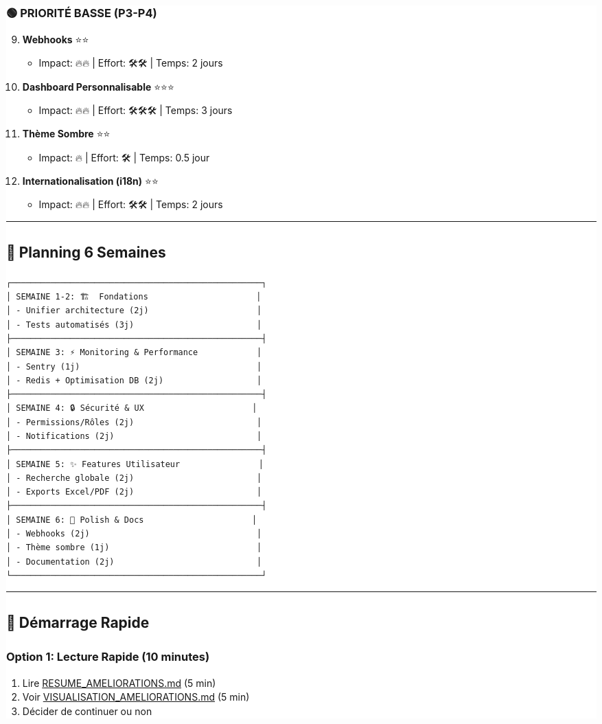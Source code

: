 ### 🟢 PRIORITÉ BASSE (P3-P4)

9. **Webhooks** ⭐⭐
   - Impact: 🔥🔥 | Effort: 🛠️🛠️ | Temps: 2 jours

10. **Dashboard Personnalisable** ⭐⭐⭐
    - Impact: 🔥🔥 | Effort: 🛠️🛠️🛠️ | Temps: 3 jours

11. **Thème Sombre** ⭐⭐
    - Impact: 🔥 | Effort: 🛠️ | Temps: 0.5 jour

12. **Internationalisation (i18n)** ⭐⭐
    - Impact: 🔥🔥 | Effort: 🛠️🛠️ | Temps: 2 jours

---

## 📅 Planning 6 Semaines

```
┌───────────────────────────────────────────────────┐
│ SEMAINE 1-2: 🏗️  Fondations                      │
│ - Unifier architecture (2j)                      │
│ - Tests automatisés (3j)                         │
├───────────────────────────────────────────────────┤
│ SEMAINE 3: ⚡ Monitoring & Performance            │
│ - Sentry (1j)                                    │
│ - Redis + Optimisation DB (2j)                   │
├───────────────────────────────────────────────────┤
│ SEMAINE 4: 🔒 Sécurité & UX                      │
│ - Permissions/Rôles (2j)                         │
│ - Notifications (2j)                             │
├───────────────────────────────────────────────────┤
│ SEMAINE 5: ✨ Features Utilisateur                │
│ - Recherche globale (2j)                         │
│ - Exports Excel/PDF (2j)                         │
├───────────────────────────────────────────────────┤
│ SEMAINE 6: 🎨 Polish & Docs                      │
│ - Webhooks (2j)                                  │
│ - Thème sombre (1j)                              │
│ - Documentation (2j)                             │
└───────────────────────────────────────────────────┘
```

---

## 🚀 Démarrage Rapide

### Option 1: Lecture Rapide (10 minutes)

1. Lire [RESUME_AMELIORATIONS.md](RESUME_AMELIORATIONS.md) (5 min)
2. Voir [VISUALISATION_AMELIORATIONS.md](VISUALISATION_AMELIORATIONS.md) (5 min)
3. Décider de continuer ou non
